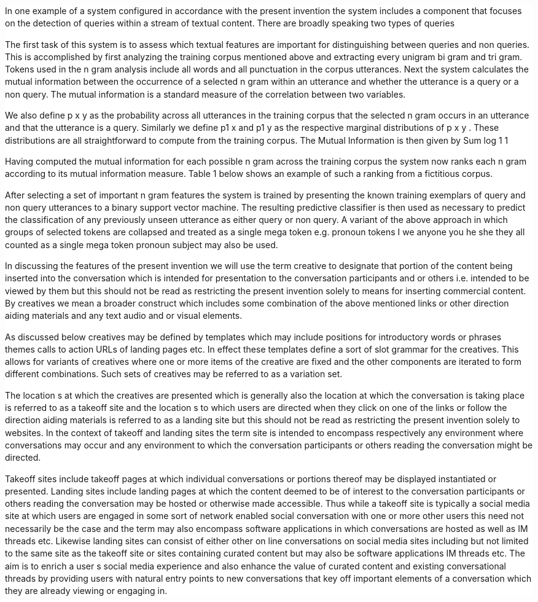 
In one example of a system configured in accordance with the present invention the system includes a component that focuses on the detection of queries within a stream of textual content. There are broadly speaking two types of queries 

The first task of this system is to assess which textual features are important for distinguishing between queries and non queries. This is accomplished by first analyzing the training corpus mentioned above and extracting every unigram bi gram and tri gram. Tokens used in the n gram analysis include all words and all punctuation in the corpus utterances. Next the system calculates the mutual information between the occurrence of a selected n gram within an utterance and whether the utterance is a query or a non query. The mutual information is a standard measure of the correlation between two variables.

We also define p x y as the probability across all utterances in the training corpus that the selected n gram occurs in an utterance and that the utterance is a query. Similarly we define p1 x and p1 y as the respective marginal distributions of p x y . These distributions are all straightforward to compute from the training corpus. The Mutual Information is then given by Sum log 1 1 

Having computed the mutual information for each possible n gram across the training corpus the system now ranks each n gram according to its mutual information measure. Table 1 below shows an example of such a ranking from a fictitious corpus.

After selecting a set of important n gram features the system is trained by presenting the known training exemplars of query and non query utterances to a binary support vector machine. The resulting predictive classifier is then used as necessary to predict the classification of any previously unseen utterance as either query or non query. A variant of the above approach in which groups of selected tokens are collapsed and treated as a single mega token e.g. pronoun tokens I we anyone you he she they all counted as a single mega token pronoun subject may also be used.

In discussing the features of the present invention we will use the term creative to designate that portion of the content being inserted into the conversation which is intended for presentation to the conversation participants and or others i.e. intended to be viewed by them but this should not be read as restricting the present invention solely to means for inserting commercial content. By creatives we mean a broader construct which includes some combination of the above mentioned links or other direction aiding materials and any text audio and or visual elements.

As discussed below creatives may be defined by templates which may include positions for introductory words or phrases themes calls to action URLs of landing pages etc. In effect these templates define a sort of slot grammar for the creatives. This allows for variants of creatives where one or more items of the creative are fixed and the other components are iterated to form different combinations. Such sets of creatives may be referred to as a variation set.

The location s at which the creatives are presented which is generally also the location at which the conversation is taking place is referred to as a takeoff site and the location s to which users are directed when they click on one of the links or follow the direction aiding materials is referred to as a landing site but this should not be read as restricting the present invention solely to websites. In the context of takeoff and landing sites the term site is intended to encompass respectively any environment where conversations may occur and any environment to which the conversation participants or others reading the conversation might be directed.

Takeoff sites include takeoff pages at which individual conversations or portions thereof may be displayed instantiated or presented. Landing sites include landing pages at which the content deemed to be of interest to the conversation participants or others reading the conversation may be hosted or otherwise made accessible. Thus while a takeoff site is typically a social media site at which users are engaged in some sort of network enabled social conversation with one or more other users this need not necessarily be the case and the term may also encompass software applications in which conversations are hosted as well as IM threads etc. Likewise landing sites can consist of either other on line conversations on social media sites including but not limited to the same site as the takeoff site or sites containing curated content but may also be software applications IM threads etc. The aim is to enrich a user s social media experience and also enhance the value of curated content and existing conversational threads by providing users with natural entry points to new conversations that key off important elements of a conversation which they are already viewing or engaging in.
